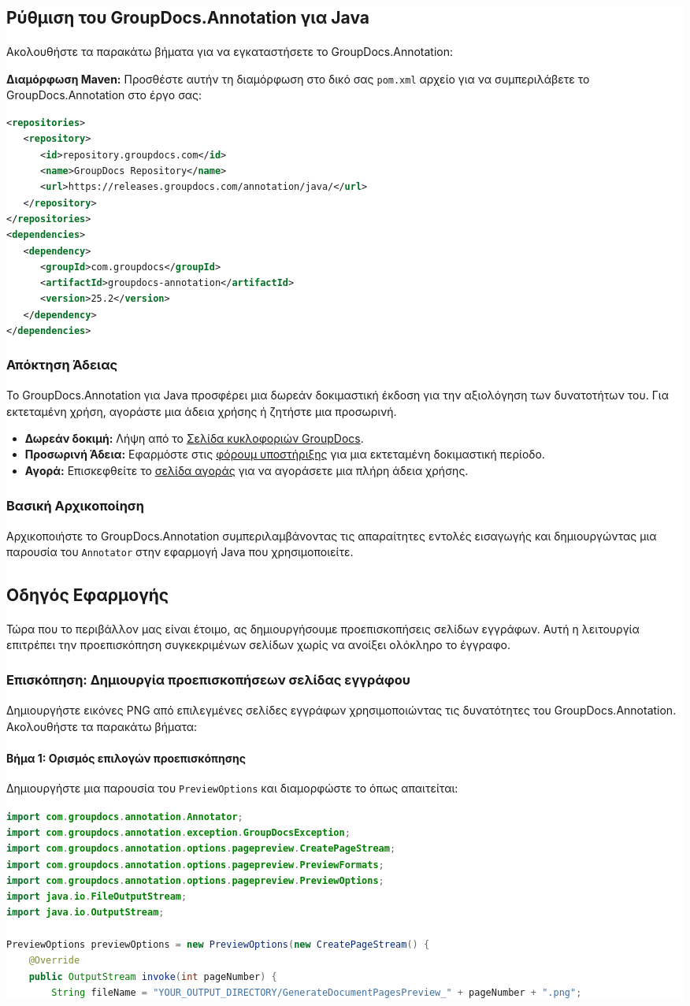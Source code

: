 ## Ρύθμιση του GroupDocs.Annotation για Java

Ακολουθήστε τα παρακάτω βήματα για να εγκαταστήσετε το GroupDocs.Annotation:

**Διαμόρφωση Maven:**
Προσθέστε αυτήν τη διαμόρφωση στο δικό σας `pom.xml` αρχείο για να συμπεριλάβετε το GroupDocs.Annotation στο έργο σας:
```xml
<repositories>
   <repository>
      <id>repository.groupdocs.com</id>
      <name>GroupDocs Repository</name>
      <url>https://releases.groupdocs.com/annotation/java/</url>
   </repository>
</repositories>
<dependencies>
   <dependency>
      <groupId>com.groupdocs</groupId>
      <artifactId>groupdocs-annotation</artifactId>
      <version>25.2</version>
   </dependency>
</dependencies>
```

### Απόκτηση Άδειας
Το GroupDocs.Annotation για Java προσφέρει μια δωρεάν δοκιμαστική έκδοση για την αξιολόγηση των δυνατοτήτων του. Για εκτεταμένη χρήση, αγοράστε μια άδεια χρήσης ή ζητήστε μια προσωρινή.

- **Δωρεάν δοκιμή:** Λήψη από το [Σελίδα κυκλοφοριών GroupDocs](https://releases.groupdocs.com/annotation/java/).
- **Προσωρινή Άδεια:** Εφαρμόστε στις [φόρουμ υποστήριξης](https://forum.groupdocs.com/c/annotation/) για μια εκτεταμένη δοκιμαστική περίοδο.
- **Αγορά:** Επισκεφθείτε το [σελίδα αγοράς](https://purchase.groupdocs.com/buy) για να αγοράσετε μια πλήρη άδεια χρήσης.

### Βασική Αρχικοποίηση
Αρχικοποιήστε το GroupDocs.Annotation συμπεριλαμβάνοντας τις απαραίτητες εντολές εισαγωγής και δημιουργώντας μια παρουσία του `Annotator` στην εφαρμογή Java που χρησιμοποιείτε.

## Οδηγός Εφαρμογής
Τώρα που το περιβάλλον μας είναι έτοιμο, ας δημιουργήσουμε προεπισκοπήσεις σελίδων εγγράφων. Αυτή η λειτουργία επιτρέπει την προεπισκόπηση συγκεκριμένων σελίδων χωρίς να ανοίξει ολόκληρο το έγγραφο.

### Επισκόπηση: Δημιουργία προεπισκοπήσεων σελίδας εγγράφου
Δημιουργήστε εικόνες PNG από επιλεγμένες σελίδες εγγράφων χρησιμοποιώντας τις δυνατότητες του GroupDocs.Annotation. Ακολουθήστε τα παρακάτω βήματα:

#### Βήμα 1: Ορισμός επιλογών προεπισκόπησης
Δημιουργήστε μια παρουσία του `PreviewOptions` και διαμορφώστε το όπως απαιτείται:
```java
import com.groupdocs.annotation.Annotator;
import com.groupdocs.annotation.exception.GroupDocsException;
import com.groupdocs.annotation.options.pagepreview.CreatePageStream;
import com.groupdocs.annotation.options.pagepreview.PreviewFormats;
import com.groupdocs.annotation.options.pagepreview.PreviewOptions;
import java.io.FileOutputStream;
import java.io.OutputStream;

PreviewOptions previewOptions = new PreviewOptions(new CreatePageStream() {
    @Override
    public OutputStream invoke(int pageNumber) {
        String fileName = "YOUR_OUTPUT_DIRECTORY/GenerateDocumentPagesPreview_" + pageNumber + ".png";
```